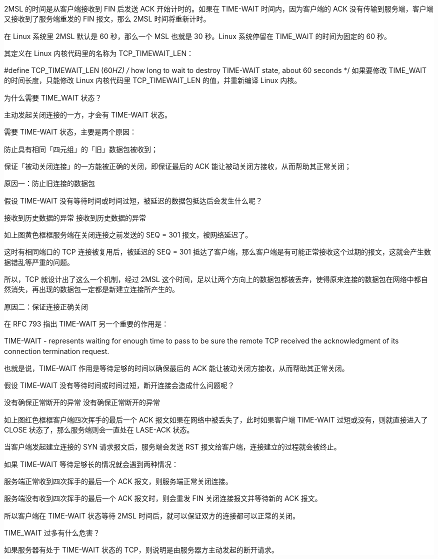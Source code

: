 2MSL 的时间是从客户端接收到 FIN 后发送 ACK 开始计时的。如果在 TIME-WAIT 时间内，因为客户端的 ACK 没有传输到服务端，客户端又接收到了服务端重发的 FIN 报文，那么 2MSL 时间将重新计时。

在 Linux 系统里 2MSL 默认是 60 秒，那么一个 MSL 也就是 30 秒。Linux 系统停留在 TIME_WAIT 的时间为固定的 60 秒。

其定义在 Linux 内核代码里的名称为 TCP_TIMEWAIT_LEN：

#define TCP_TIMEWAIT_LEN (60*HZ) /* how long to wait to destroy TIME-WAIT 
                                    state, about 60 seconds  */
如果要修改 TIME_WAIT 的时间长度，只能修改 Linux 内核代码里 TCP_TIMEWAIT_LEN 的值，并重新编译 Linux 内核。

为什么需要 TIME_WAIT 状态？

主动发起关闭连接的一方，才会有 TIME-WAIT 状态。

需要 TIME-WAIT 状态，主要是两个原因：

防止具有相同「四元组」的「旧」数据包被收到；

保证「被动关闭连接」的一方能被正确的关闭，即保证最后的 ACK 能让被动关闭方接收，从而帮助其正常关闭；

原因一：防止旧连接的数据包

假设 TIME-WAIT 没有等待时间或时间过短，被延迟的数据包抵达后会发生什么呢？

接收到历史数据的异常
接收到历史数据的异常

如上图黄色框框服务端在关闭连接之前发送的 SEQ = 301 报文，被网络延迟了。

这时有相同端口的 TCP 连接被复用后，被延迟的 SEQ = 301 抵达了客户端，那么客户端是有可能正常接收这个过期的报文，这就会产生数据错乱等严重的问题。

所以，TCP 就设计出了这么一个机制，经过 2MSL 这个时间，足以让两个方向上的数据包都被丢弃，使得原来连接的数据包在网络中都自然消失，再出现的数据包一定都是新建立连接所产生的。

原因二：保证连接正确关闭

在 RFC 793 指出 TIME-WAIT 另一个重要的作用是：

TIME-WAIT - represents waiting for enough time to pass to be sure the remote TCP received the acknowledgment of its connection termination request.

也就是说，TIME-WAIT 作用是等待足够的时间以确保最后的 ACK 能让被动关闭方接收，从而帮助其正常关闭。

假设 TIME-WAIT 没有等待时间或时间过短，断开连接会造成什么问题呢？

没有确保正常断开的异常
没有确保正常断开的异常

如上图红色框框客户端四次挥手的最后一个 ACK 报文如果在网络中被丢失了，此时如果客户端 TIME-WAIT 过短或没有，则就直接进入了 CLOSE 状态了，那么服务端则会一直处在 LASE-ACK 状态。

当客户端发起建立连接的 SYN 请求报文后，服务端会发送 RST 报文给客户端，连接建立的过程就会被终止。

如果 TIME-WAIT 等待足够长的情况就会遇到两种情况：

服务端正常收到四次挥手的最后一个 ACK 报文，则服务端正常关闭连接。

服务端没有收到四次挥手的最后一个 ACK 报文时，则会重发 FIN 关闭连接报文并等待新的 ACK 报文。

所以客户端在 TIME-WAIT 状态等待 2MSL 时间后，就可以保证双方的连接都可以正常的关闭。

TIME_WAIT 过多有什么危害？

如果服务器有处于 TIME-WAIT 状态的 TCP，则说明是由服务器方主动发起的断开请求。
